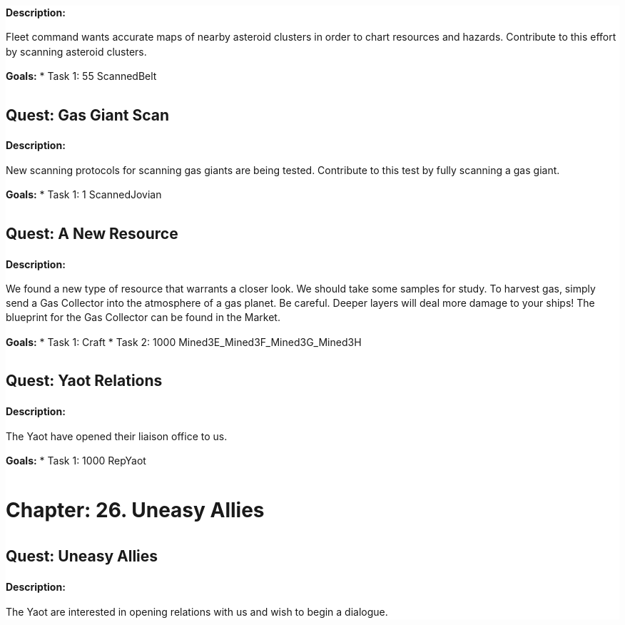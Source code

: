 **Description:**

Fleet command wants accurate maps of nearby asteroid clusters in order to chart resources and hazards. Contribute to this effort by scanning asteroid clusters.

**Goals:**
	* Task 1: 55 ScannedBelt



## Quest: Gas Giant Scan

**Description:**

New scanning protocols for scanning gas giants are being tested. Contribute to this test by fully scanning a gas giant.

**Goals:**
	* Task 1: 1 ScannedJovian



## Quest: A New Resource

**Description:**

We found a new type of resource that warrants a closer look. We should take some samples for study. To harvest gas, simply send a Gas Collector into the atmosphere of a gas planet. Be careful. Deeper layers will deal more damage to your ships! The blueprint for the Gas Collector can be found in the Market.

**Goals:**
	* Task 1: Craft
	* Task 2: 1000 Mined3E_Mined3F_Mined3G_Mined3H



## Quest: Yaot Relations

**Description:**

The Yaot have opened their liaison office to us.

**Goals:**
	* Task 1: 1000 RepYaot





# Chapter: 26. Uneasy Allies



## Quest: Uneasy Allies

**Description:**

The Yaot are interested in opening relations with us and wish to begin a dialogue.
